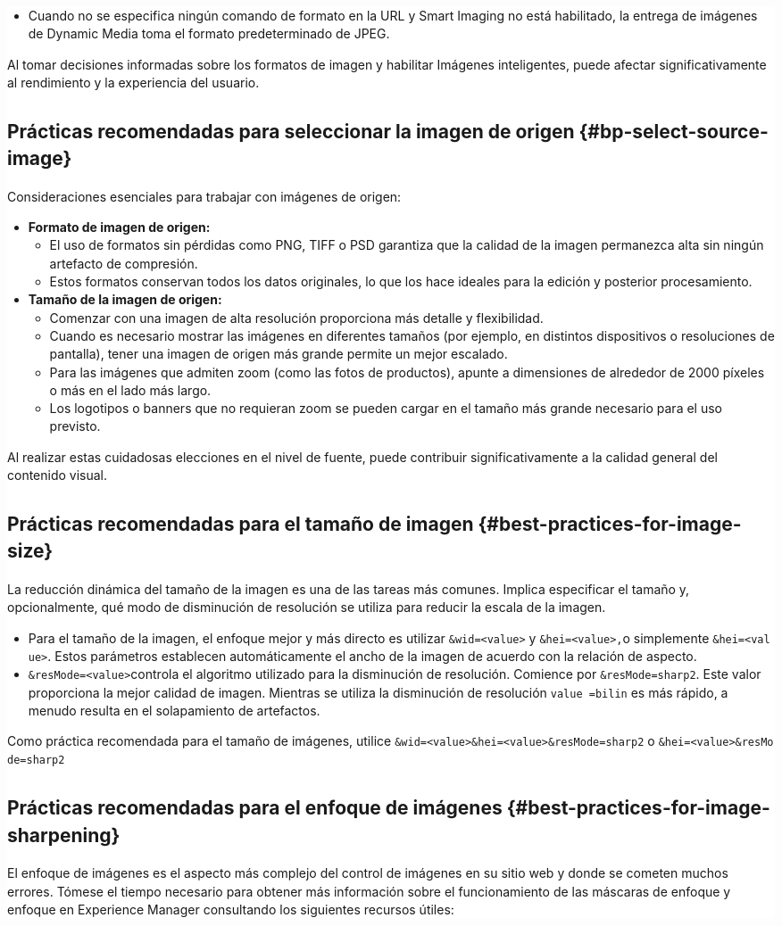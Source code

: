 * Cuando no se especifica ningún comando de formato en la URL y Smart Imaging no está habilitado, la entrega de imágenes de Dynamic Media toma el formato predeterminado de JPEG.

Al tomar decisiones informadas sobre los formatos de imagen y habilitar Imágenes inteligentes, puede afectar significativamente al rendimiento y la experiencia del usuario.




## Prácticas recomendadas para seleccionar la imagen de origen {#bp-select-source-image}

Consideraciones esenciales para trabajar con imágenes de origen:

* **Formato de imagen de origen:**
   * El uso de formatos sin pérdidas como PNG, TIFF o PSD garantiza que la calidad de la imagen permanezca alta sin ningún artefacto de compresión.
   * Estos formatos conservan todos los datos originales, lo que los hace ideales para la edición y posterior procesamiento.
* **Tamaño de la imagen de origen:**
   * Comenzar con una imagen de alta resolución proporciona más detalle y flexibilidad.
   * Cuando es necesario mostrar las imágenes en diferentes tamaños (por ejemplo, en distintos dispositivos o resoluciones de pantalla), tener una imagen de origen más grande permite un mejor escalado.
   * Para las imágenes que admiten zoom (como las fotos de productos), apunte a dimensiones de alrededor de 2000 píxeles o más en el lado más largo.
   * Los logotipos o banners que no requieran zoom se pueden cargar en el tamaño más grande necesario para el uso previsto.

Al realizar estas cuidadosas elecciones en el nivel de fuente, puede contribuir significativamente a la calidad general del contenido visual.



## Prácticas recomendadas para el tamaño de imagen {#best-practices-for-image-size}

La reducción dinámica del tamaño de la imagen es una de las tareas más comunes. Implica especificar el tamaño y, opcionalmente, qué modo de disminución de resolución se utiliza para reducir la escala de la imagen.

* Para el tamaño de la imagen, el enfoque mejor y más directo es utilizar `&wid=<value>` y `&hei=<value>,`o simplemente `&hei=<value>`. Estos parámetros establecen automáticamente el ancho de la imagen de acuerdo con la relación de aspecto.
* `&resMode=<value>`controla el algoritmo utilizado para la disminución de resolución. Comience por `&resMode=sharp2`. Este valor proporciona la mejor calidad de imagen. Mientras se utiliza la disminución de resolución `value =bilin` es más rápido, a menudo resulta en el solapamiento de artefactos.

Como práctica recomendada para el tamaño de imágenes, utilice `&wid=<value>&hei=<value>&resMode=sharp2` o `&hei=<value>&resMode=sharp2`

## Prácticas recomendadas para el enfoque de imágenes {#best-practices-for-image-sharpening}

El enfoque de imágenes es el aspecto más complejo del control de imágenes en su sitio web y donde se cometen muchos errores. Tómese el tiempo necesario para obtener más información sobre el funcionamiento de las máscaras de enfoque y enfoque en Experience Manager consultando los siguientes recursos útiles:
